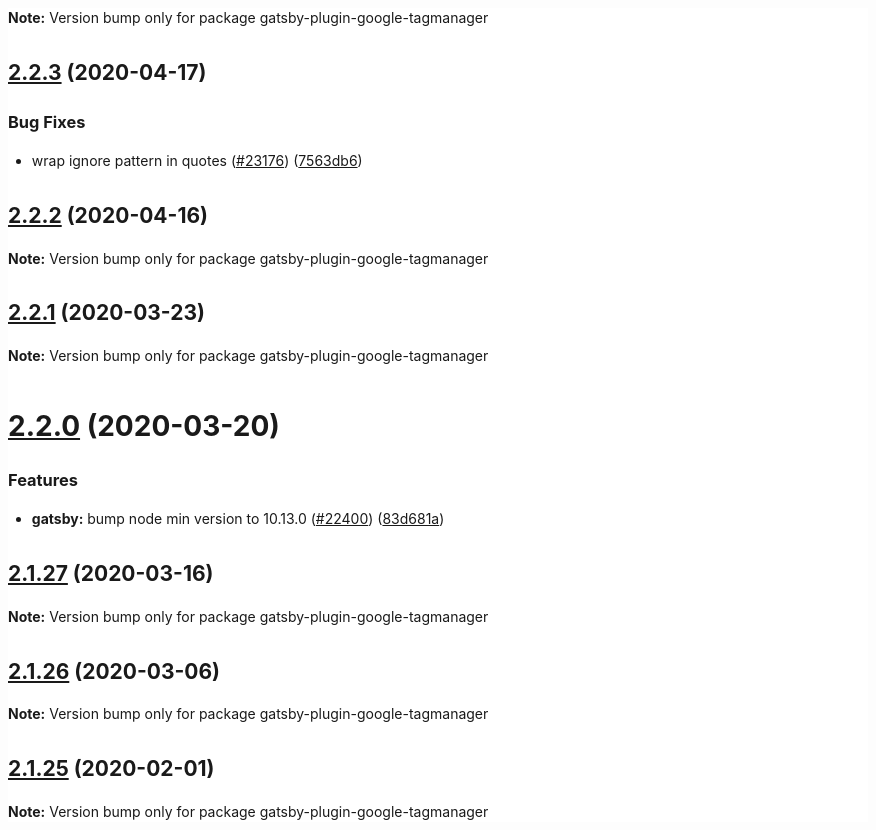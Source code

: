 **Note:** Version bump only for package gatsby-plugin-google-tagmanager

## [2.2.3](https://github.com/gatsbyjs/gatsby/compare/gatsby-plugin-google-tagmanager@2.2.2...gatsby-plugin-google-tagmanager@2.2.3) (2020-04-17)

### Bug Fixes

- wrap ignore pattern in quotes ([#23176](https://github.com/gatsbyjs/gatsby/issues/23176)) ([7563db6](https://github.com/gatsbyjs/gatsby/commit/7563db6))

## [2.2.2](https://github.com/gatsbyjs/gatsby/compare/gatsby-plugin-google-tagmanager@2.2.1...gatsby-plugin-google-tagmanager@2.2.2) (2020-04-16)

**Note:** Version bump only for package gatsby-plugin-google-tagmanager

## [2.2.1](https://github.com/gatsbyjs/gatsby/compare/gatsby-plugin-google-tagmanager@2.2.0...gatsby-plugin-google-tagmanager@2.2.1) (2020-03-23)

**Note:** Version bump only for package gatsby-plugin-google-tagmanager

# [2.2.0](https://github.com/gatsbyjs/gatsby/compare/gatsby-plugin-google-tagmanager@2.1.27...gatsby-plugin-google-tagmanager@2.2.0) (2020-03-20)

### Features

- **gatsby:** bump node min version to 10.13.0 ([#22400](https://github.com/gatsbyjs/gatsby/issues/22400)) ([83d681a](https://github.com/gatsbyjs/gatsby/commit/83d681a))

## [2.1.27](https://github.com/gatsbyjs/gatsby/compare/gatsby-plugin-google-tagmanager@2.1.26...gatsby-plugin-google-tagmanager@2.1.27) (2020-03-16)

**Note:** Version bump only for package gatsby-plugin-google-tagmanager

## [2.1.26](https://github.com/gatsbyjs/gatsby/compare/gatsby-plugin-google-tagmanager@2.1.25...gatsby-plugin-google-tagmanager@2.1.26) (2020-03-06)

**Note:** Version bump only for package gatsby-plugin-google-tagmanager

## [2.1.25](https://github.com/gatsbyjs/gatsby/compare/gatsby-plugin-google-tagmanager@2.1.24...gatsby-plugin-google-tagmanager@2.1.25) (2020-02-01)

**Note:** Version bump only for package gatsby-plugin-google-tagmanager
